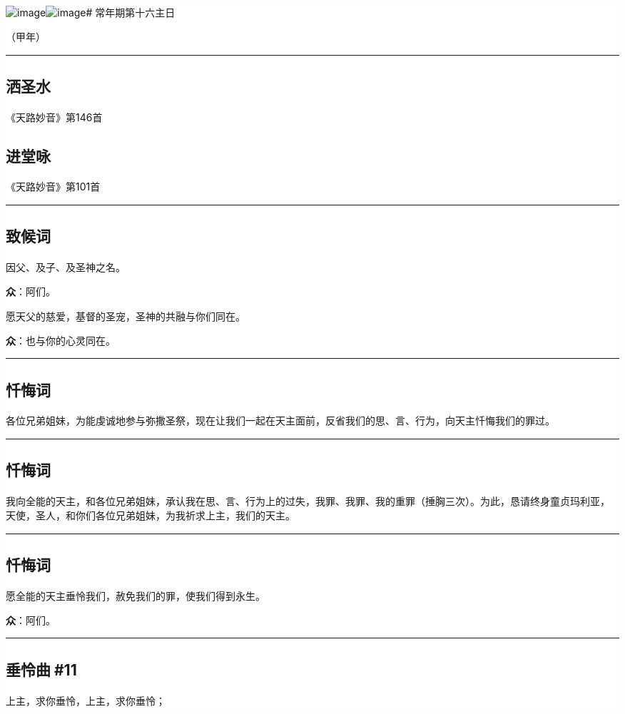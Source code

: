 ![image](https://github.com/holymass/assets/assets/40312293/48b84e6c-3df8-48cf-81b6-00754c614fe8)![image](https://github.com/holymass/assets/assets/40312293/a1145bbb-1189-4702-b196-538838f6dea4)# 常年期第十六主日

（甲年）


---

## 洒圣水

《天路妙音》第146首


## 进堂咏

《天路妙音》第101首


---

## 致候词

因父、及子、及圣神之名。

**众**：阿们。

愿天父的慈爱，基督的圣宠，圣神的共融与你们同在。

**众**：也与你的心灵同在。

---

## 忏悔词

各位兄弟姐妹，为能虔诚地参与弥撒圣祭，现在让我们一起在天主面前，反省我们的思、言、行为，向天主忏悔我们的罪过。

---

## 忏悔词

我向全能的天主，和各位兄弟姐妹，承认我在思、言、行为上的过失，我罪、我罪、我的重罪（捶胸三次）。为此，恳请终身童贞玛利亚，天使，圣人，和你们各位兄弟姐妹，为我祈求上主，我们的天主。

---

## 忏悔词

愿全能的天主垂怜我们，赦免我们的罪，使我们得到永生。

**众**：阿们。

---

## 垂怜曲 #11

上主，求你垂怜，上主，求你垂怜；
